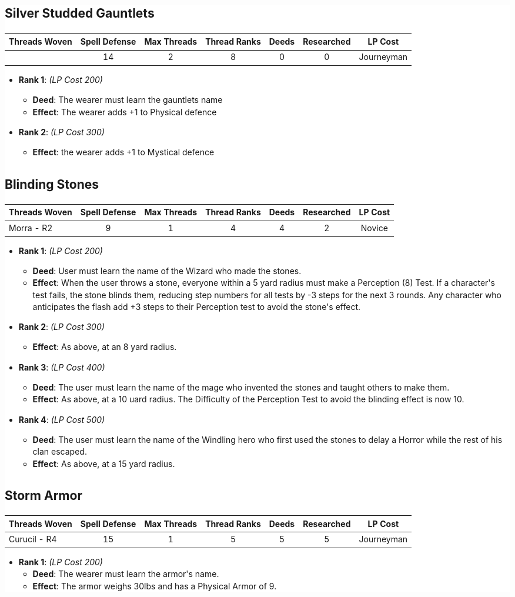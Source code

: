 ## Silver Studded Gauntlets<a id="silver-gauntlets" />

|Threads Woven | Spell Defense | Max Threads | Thread Ranks | Deeds | Researched | LP Cost    |
|:-------------|:-------------:|:-----------:|:------------:|:-----:|:----------:|:----------:|
|              | 14            | 2           | 8            | 0     | 0          | Journeyman |

* **Rank 1**: _(LP Cost 200)_
  * **Deed**: The wearer must learn the gauntlets name
  * **Effect**: The wearer adds +1 to Physical defence

* **Rank 2**: _(LP Cost 300)_
  * **Effect**: the wearer adds +1 to Mystical defence


## Blinding Stones<a id="blinding-stones" />

|Threads Woven | Spell Defense | Max Threads | Thread Ranks | Deeds | Researched | LP Cost    |
|:-------------|:-------------:|:-----------:|:------------:|:-----:|:----------:|:----------:|
| Morra - R2   | 9             | 1           | 4            | 4     | 2          | Novice     |

* **Rank 1**: _(LP Cost 200)_
  * **Deed**: User must learn the name of the Wizard who made the stones.
  * **Effect**: When the user throws a stone, everyone within a 5 yard 
                radius must make a Perception (8) Test. If a character's
                test fails, the stone blinds them, reducing step numbers
                for all tests by -3 steps for the next 3 rounds. Any character
                who anticipates the flash add +3 steps to their Perception test
                to avoid the stone's effect.

* **Rank 2**: _(LP Cost 300)_
  * **Effect**: As above, at an 8 yard radius.

* **Rank 3**: _(LP Cost 400)_
  * **Deed**: The user must learn the name of the mage who invented the stones
              and taught others to make them.
  * **Effect**: As above, at a 10 uard radius. The Difficulty of the Perception
                Test to avoid the blinding effect is now 10.

* **Rank 4**: _(LP Cost 500)_
  * **Deed**: The user must learn the name of the Windling hero who first used
              the stones to delay a Horror while the rest of his clan escaped.
  * **Effect**: As above, at a 15 yard radius.


## Storm Armor<a id="storm-armor" />

|Threads Woven | Spell Defense | Max Threads | Thread Ranks | Deeds | Researched | LP Cost    |
|:-------------|:-------------:|:-----------:|:------------:|:-----:|:----------:|:----------:|
| Curucil - R4 | 15            | 1           | 5            | 5     | 5          | Journeyman |

* **Rank 1**: _(LP Cost 200)_
  * **Deed**: The wearer must learn the armor's name.
  * **Effect**: The armor weighs 30lbs and has a Physical Armor of 9.
